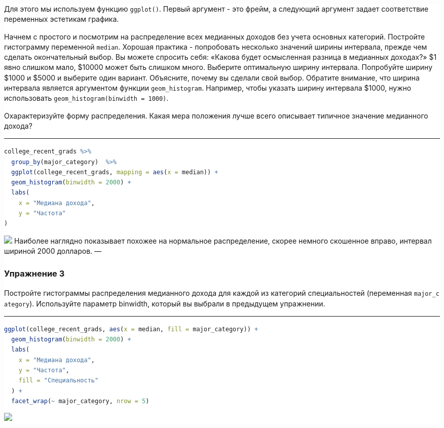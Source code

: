 Для этого мы используем функцию `ggplot()`. Первый аргумент - это фрейм,
а следующий аргумент задает соответствие переменных эстетикам графика.

Начнем с простого и посмотрим на распределение всех медианных доходов
без учета основных категорий. Постройте гистограмму переменной `median`.
Хорошая практика - попробовать несколько значений ширины интервала,
прежде чем сделать окончательный выбор. Вы можете спросить себя: «Какова
будет осмысленная разница в медианных доходах?» $1 явно слишком мало,
$10000 может быть слишком много. Выберите оптимальную ширину интервала.
Попробуйте ширину $1000 и $5000 и выберите один вариант. Объясните,
почему вы сделали свой выбор. Обратите внимание, что ширина интервала
является аргументом функции `geom_histogram`. Например, чтобы указать
ширину интервала $1000, нужно использовать
`geom_histogram(binwidth = 1000)`.

Охарактеризуйте форму распределения. Какая мера положения лучше всего
описывает типичное значение медианного дохода?

------------------------------------------------------------------------

``` r
college_recent_grads %>%
  group_by(major_category)  %>%
  ggplot(college_recent_grads, mapping = aes(x = median)) + 
  geom_histogram(binwidth = 2000) +
  labs(
    x = "Медиана дохода",
    y = "Частота"
)
```

![](hw-04_files/figure-gfm/median_income-1.png) Наиболее
наглядно показывает похожее на нормальное распределение, скорее немного
скошенное вправо, интервал шириной 2000 долларов. —

### Упражнение 3

Постройте гистограммы распределения медианного дохода для каждой из
категорий специальностей (переменная `major_category`). Используйте
параметр binwidth, который вы выбрали в предыдущем упражнении.

------------------------------------------------------------------------

``` r
ggplot(college_recent_grads, aes(x = median, fill = major_category)) + 
  geom_histogram(binwidth = 2000) +
  labs(
    x = "Медиана дохода",
    y = "Частота",
    fill = "Специальность" 
  ) +
  facet_wrap(~ major_category, nrow = 5)
```

![](hw-04_files/figure-gfm/unnamed-chunk-3-1.png)
